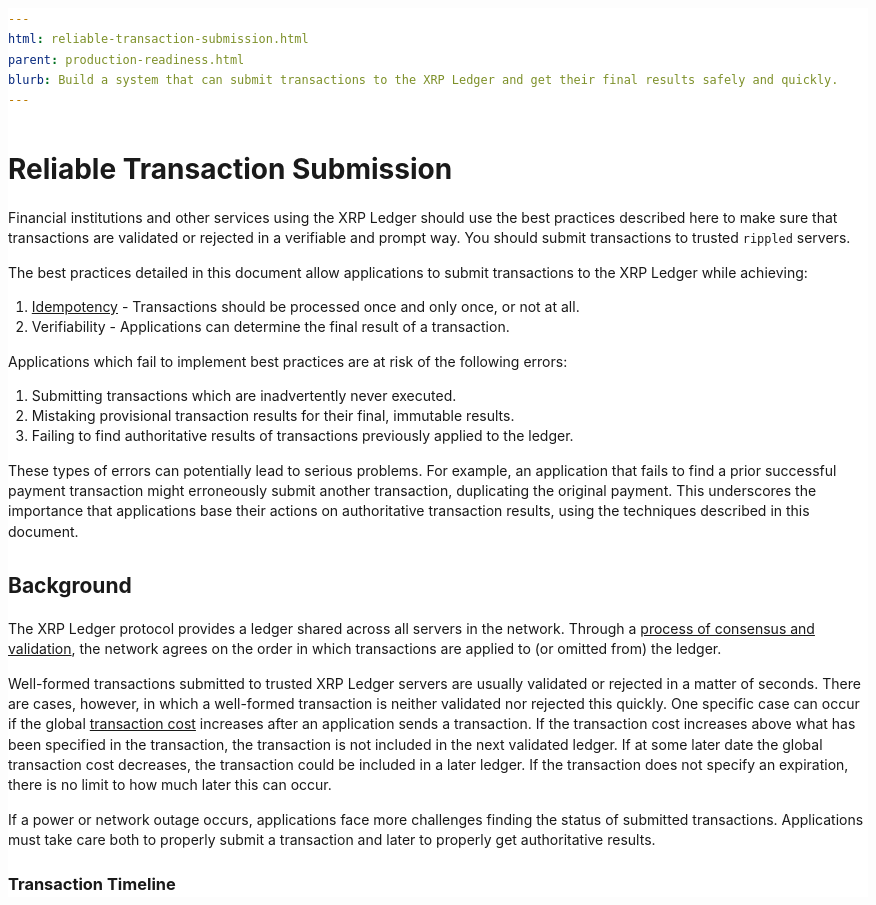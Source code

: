 ```yaml
---
html: reliable-transaction-submission.html
parent: production-readiness.html
blurb: Build a system that can submit transactions to the XRP Ledger and get their final results safely and quickly.
---
```

# Reliable Transaction Submission

Financial institutions and other services using the XRP Ledger should use the best practices described here to make sure that transactions are validated or rejected in a verifiable and prompt way.  You should submit transactions to trusted `rippled` servers.

The best practices detailed in this document allow applications to submit transactions to the XRP Ledger while achieving:

1. [Idempotency](https://en.wikipedia.org/wiki/Idempotence) - Transactions should be processed once and only once, or not at all.
2. Verifiability - Applications can determine the final result of a transaction.

Applications which fail to implement best practices are at risk of the following errors:

1. Submitting transactions which are inadvertently never executed.
2. Mistaking provisional transaction results for their final, immutable results.
3. Failing to find authoritative results of transactions previously applied to the ledger.

These types of errors can potentially lead to serious problems.  For example, an application that fails to find a prior successful payment transaction might erroneously submit another transaction, duplicating the original payment.  This underscores the importance that applications base their actions on authoritative transaction results, using the techniques described in this document.

## Background

The XRP Ledger protocol provides a ledger shared across all servers in the network.  Through a [process of consensus and validation](consensus.html), the network agrees on the order in which transactions are applied to (or omitted from) the ledger.

Well-formed transactions submitted to trusted XRP Ledger servers are usually validated or rejected in a matter of seconds.  There are cases, however, in which a well-formed transaction is neither validated nor rejected this quickly. One specific case can occur if the global [transaction cost](transaction-cost.html) increases after an application sends a transaction.  If the transaction cost increases above what has been specified in the transaction, the transaction is not included in the next validated ledger. If at some later date the global transaction cost decreases, the transaction could be included in a later ledger. If the transaction does not specify an expiration, there is no limit to how much later this can occur.

If a power or network outage occurs, applications face more challenges finding the status of submitted transactions. Applications must take care both to properly submit a transaction and later to properly get authoritative results.




### Transaction Timeline
